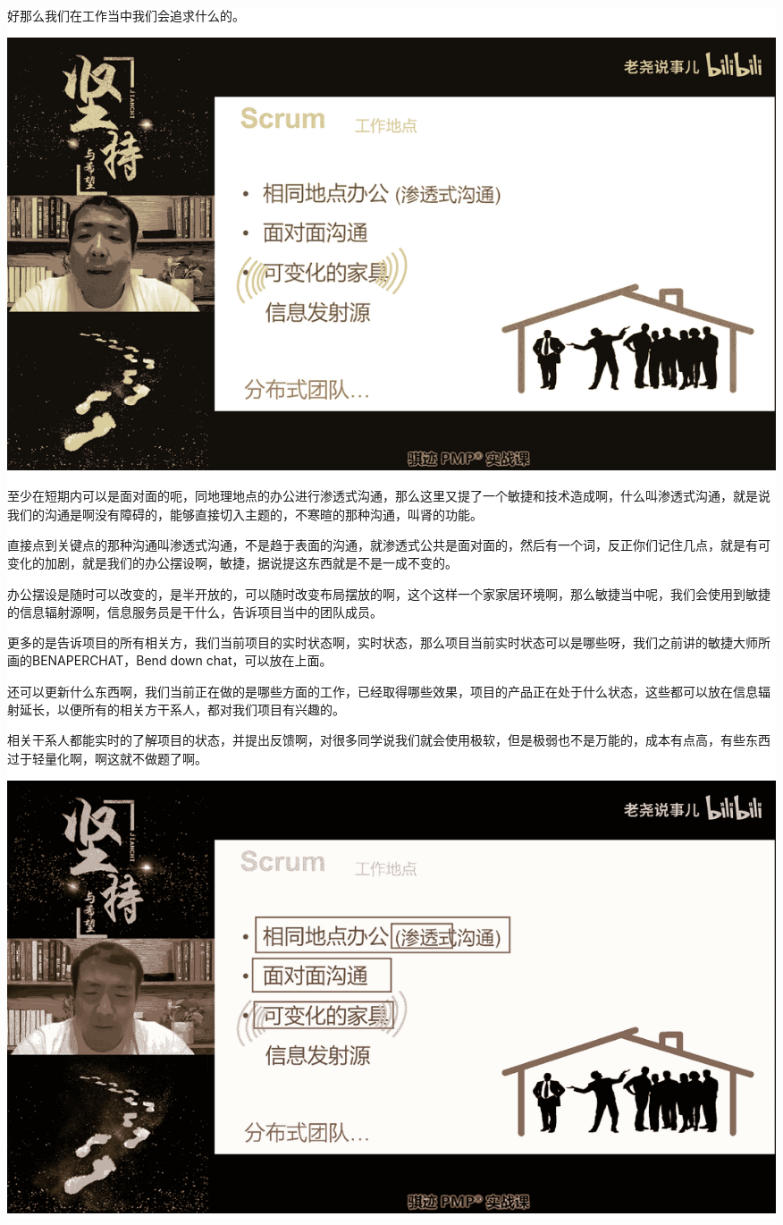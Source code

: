 好那么我们在工作当中我们会追求什么的。

![](img/10343881c6ba0aebee1d2ab72fab44ee_151.png)

至少在短期内可以是面对面的呃，同地理地点的办公进行渗透式沟通，那么这里又提了一个敏捷和技术造成啊，什么叫渗透式沟通，就是说我们的沟通是啊没有障碍的，能够直接切入主题的，不寒暄的那种沟通，叫肾的功能。

直接点到关键点的那种沟通叫渗透式沟通，不是趋于表面的沟通，就渗透式公共是面对面的，然后有一个词，反正你们记住几点，就是有可变化的加剧，就是我们的办公摆设啊，敏捷，据说提这东西就是不是一成不变的。

办公摆设是随时可以改变的，是半开放的，可以随时改变布局摆放的啊，这个这样一个家家居环境啊，那么敏捷当中呢，我们会使用到敏捷的信息辐射源啊，信息服务员是干什么，告诉项目当中的团队成员。

更多的是告诉项目的所有相关方，我们当前项目的实时状态啊，实时状态，那么项目当前实时状态可以是哪些呀，我们之前讲的敏捷大师所画的BENAPERCHAT，Bend down chat，可以放在上面。

还可以更新什么东西啊，我们当前正在做的是哪些方面的工作，已经取得哪些效果，项目的产品正在处于什么状态，这些都可以放在信息辐射延长，以便所有的相关方干系人，都对我们项目有兴趣的。

相关干系人都能实时的了解项目的状态，并提出反馈啊，对很多同学说我们就会使用极软，但是极弱也不是万能的，成本有点高，有些东西过于轻量化啊，啊这就不做题了啊。



![](img/10343881c6ba0aebee1d2ab72fab44ee_153.png)